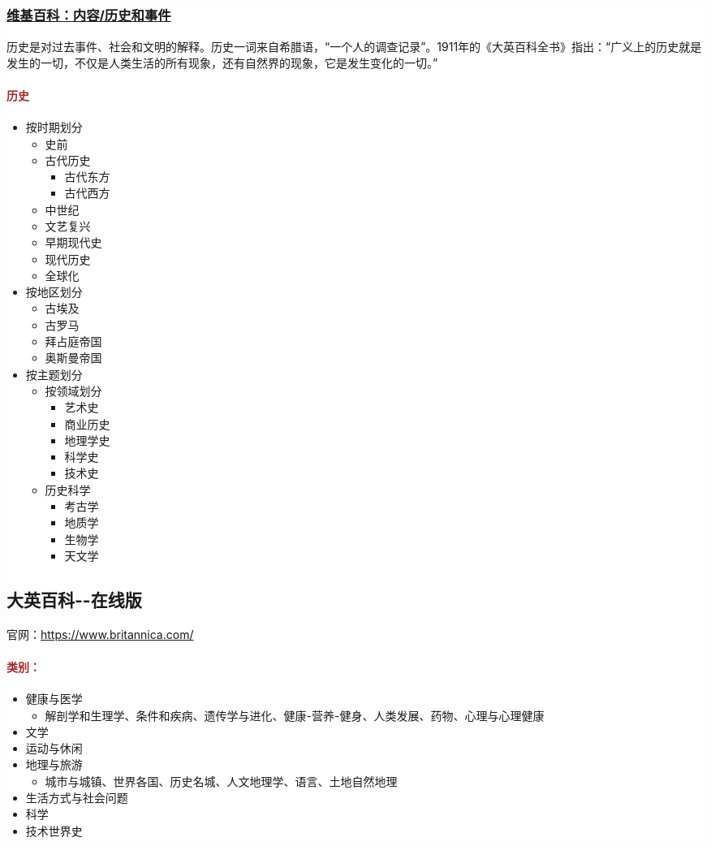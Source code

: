 

### [维基百科：内容/历史和事件](https://en.wikipedia.org/wiki/Wikipedia:Contents/History_and_events)

历史是对过去事件、社会和文明的解释。历史一词来自希腊语，“一个人的调查记录”。1911年的《大英百科全书》指出：“广义上的历史就是发生的一切，不仅是人类生活的所有现象，还有自然界的现象，它是发生变化的一切。”

#### <span style='color:brown'>**历史**</span>

- 按时期划分
  - 史前
  - 古代历史
    - 古代东方
    - 古代西方
  - 中世纪
  - 文艺复兴
  - 早期现代史
  - 现代历史
  - 全球化
- 按地区划分
  - 古埃及
  - 古罗马
  - 拜占庭帝国
  - 奥斯曼帝国
- 按主题划分
  - 按领域划分
    - 艺术史
    - 商业历史
    - 地理学史
    - 科学史
    - 技术史
  - 历史科学
    - 考古学
    - 地质学
    - 生物学
    - 天文学



## 大英百科--在线版

官网：https://www.britannica.com/

#### <span style='color:brown'>类别：</span>

- 健康与医学
  - 解剖学和生理学、条件和疾病、遗传学与进化、健康-营养-健身、人类发展、药物、心理与心理健康
- 文学
- 运动与休闲
- 地理与旅游
  - 城市与城镇、世界各国、历史名城、人文地理学、语言、土地自然地理
- 生活方式与社会问题
- 科学
- 技术世界史
